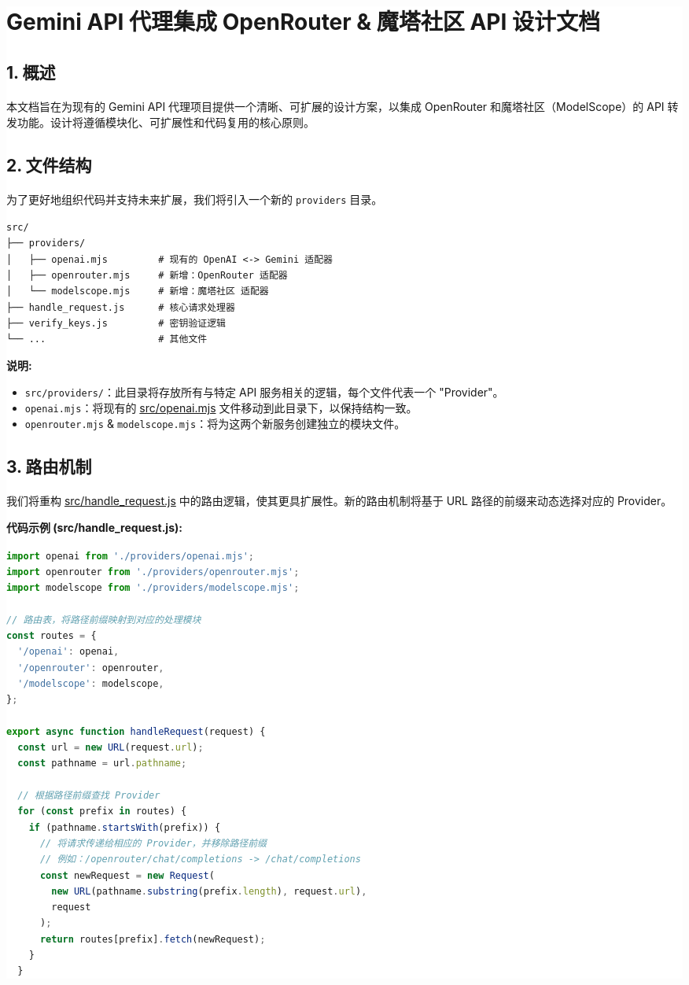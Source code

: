 # Gemini API 代理集成 OpenRouter & 魔塔社区 API 设计文档

## 1. 概述

本文档旨在为现有的 Gemini API 代理项目提供一个清晰、可扩展的设计方案，以集成 OpenRouter 和魔塔社区（ModelScope）的 API 转发功能。设计将遵循模块化、可扩展性和代码复用的核心原则。

## 2. 文件结构

为了更好地组织代码并支持未来扩展，我们将引入一个新的 `providers` 目录。

```
src/
├── providers/
│   ├── openai.mjs         # 现有的 OpenAI <-> Gemini 适配器
│   ├── openrouter.mjs     # 新增：OpenRouter 适配器
│   └── modelscope.mjs     # 新增：魔塔社区 适配器
├── handle_request.js      # 核心请求处理器
├── verify_keys.js         # 密钥验证逻辑
└── ...                    # 其他文件
```

**说明:**

*   `src/providers/`：此目录将存放所有与特定 API 服务相关的逻辑，每个文件代表一个 "Provider"。
*   `openai.mjs`：将现有的 [src/openai.mjs](src/openai.mjs) 文件移动到此目录下，以保持结构一致。
*   `openrouter.mjs` & `modelscope.mjs`：将为这两个新服务创建独立的模块文件。

## 3. 路由机制

我们将重构 [src/handle_request.js](src/handle_request.js) 中的路由逻辑，使其更具扩展性。新的路由机制将基于 URL 路径的前缀来动态选择对应的 Provider。

**代码示例 (src/handle_request.js):**

```javascript
import openai from './providers/openai.mjs';
import openrouter from './providers/openrouter.mjs';
import modelscope from './providers/modelscope.mjs';

// 路由表，将路径前缀映射到对应的处理模块
const routes = {
  '/openai': openai,
  '/openrouter': openrouter,
  '/modelscope': modelscope,
};

export async function handleRequest(request) {
  const url = new URL(request.url);
  const pathname = url.pathname;

  // 根据路径前缀查找 Provider
  for (const prefix in routes) {
    if (pathname.startsWith(prefix)) {
      // 将请求传递给相应的 Provider，并移除路径前缀
      // 例如：/openrouter/chat/completions -> /chat/completions
      const newRequest = new Request(
        new URL(pathname.substring(prefix.length), request.url),
        request
      );
      return routes[prefix].fetch(newRequest);
    }
  }

```